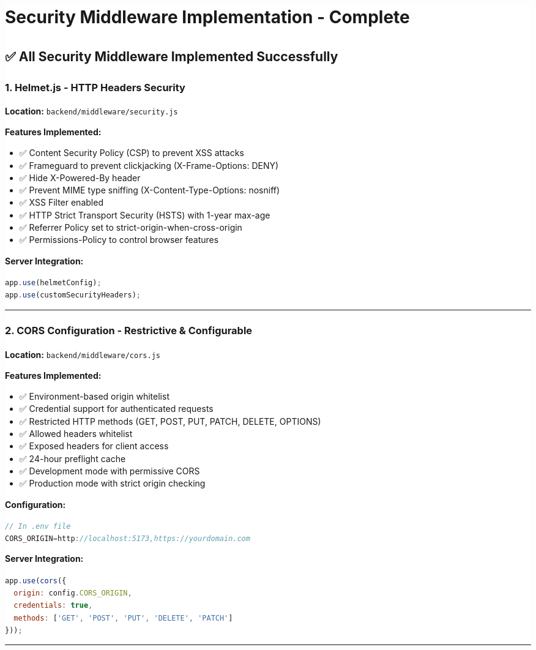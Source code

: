 # Security Middleware Implementation - Complete

## ✅ All Security Middleware Implemented Successfully

### 1. **Helmet.js - HTTP Headers Security**
**Location:** `backend/middleware/security.js`

**Features Implemented:**
- ✅ Content Security Policy (CSP) to prevent XSS attacks
- ✅ Frameguard to prevent clickjacking (X-Frame-Options: DENY)
- ✅ Hide X-Powered-By header
- ✅ Prevent MIME type sniffing (X-Content-Type-Options: nosniff)
- ✅ XSS Filter enabled
- ✅ HTTP Strict Transport Security (HSTS) with 1-year max-age
- ✅ Referrer Policy set to strict-origin-when-cross-origin
- ✅ Permissions-Policy to control browser features

**Server Integration:**
```javascript
app.use(helmetConfig);
app.use(customSecurityHeaders);
```

---

### 2. **CORS Configuration - Restrictive & Configurable**
**Location:** `backend/middleware/cors.js`

**Features Implemented:**
- ✅ Environment-based origin whitelist
- ✅ Credential support for authenticated requests
- ✅ Restricted HTTP methods (GET, POST, PUT, PATCH, DELETE, OPTIONS)
- ✅ Allowed headers whitelist
- ✅ Exposed headers for client access
- ✅ 24-hour preflight cache
- ✅ Development mode with permissive CORS
- ✅ Production mode with strict origin checking

**Configuration:**
```javascript
// In .env file
CORS_ORIGIN=http://localhost:5173,https://yourdomain.com
```

**Server Integration:**
```javascript
app.use(cors({
  origin: config.CORS_ORIGIN,
  credentials: true,
  methods: ['GET', 'POST', 'PUT', 'DELETE', 'PATCH']
}));
```

---